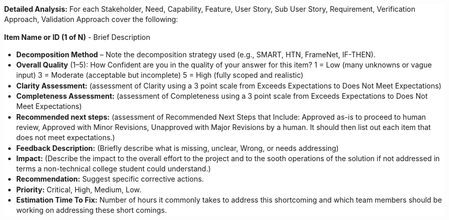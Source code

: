 **Detailed Analysis:** For each Stakeholder, Need, Capability, Feature, User Story, Sub User Story, Requirement, Verification Approach, Validation Approach cover the following:

**Item Name or ID (1 of N)** - Brief Description
- **Decomposition Method** – Note the decomposition strategy used (e.g., SMART, HTN, FrameNet, IF-THEN).
- **Overall Quality** (1–5): How Confident are you in the quality of your answer for this item?  1 = Low (many unknowns or vague input) 3 = Moderate (acceptable but incomplete) 5 = High (fully scoped and realistic)
- **Clarity Assessment:** (assessment of Clarity using a 3 point scale from Exceeds Expectations to Does Not Meet Expectations)
- **Completeness Assessment:** (assessment of Completeness using a 3 point scale from Exceeds Expectations to Does Not Meet Expectations)
- **Recommended next steps:** (assessment of Recommended Next Steps that Include: Approved as-is to proceed to human review, Approved with Minor Revisions, Unapproved with Major Revisions by a human.  It should then list out each item that does not meet expectations.)
- **Feedback Description:** (Briefly describe what is missing, unclear, Wrong, or needs addressing)
- **Impact:** (Describe the impact to the overall effort to the project and to the sooth operations of the solution if not addressed in terms a non-technical college student could understand.)
- **Recommendation:** Suggest specific corrective actions.
- **Priority:** Critical, High, Medium, Low.
- **Estimation Time To Fix:** Number of hours it commonly takes to address this shortcoming and which team members should be working on addressing these short comings.
